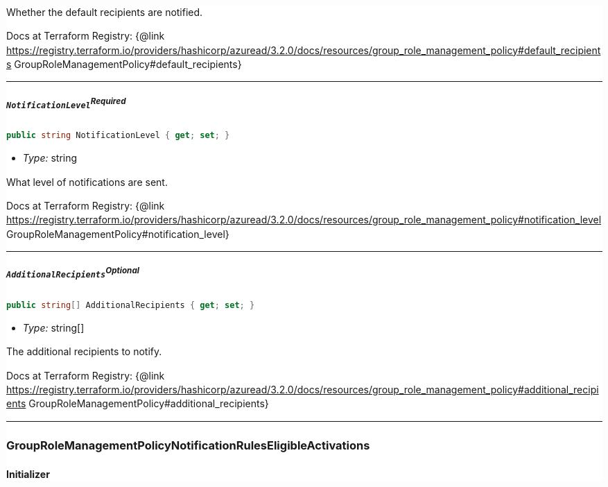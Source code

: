 Whether the default recipients are notified.

Docs at Terraform Registry: {@link https://registry.terraform.io/providers/hashicorp/azuread/3.2.0/docs/resources/group_role_management_policy#default_recipients GroupRoleManagementPolicy#default_recipients}

---

##### `NotificationLevel`<sup>Required</sup> <a name="NotificationLevel" id="@cdktf/provider-azuread.groupRoleManagementPolicy.GroupRoleManagementPolicyNotificationRulesActiveAssignmentsAssigneeNotifications.property.notificationLevel"></a>

```csharp
public string NotificationLevel { get; set; }
```

- *Type:* string

What level of notifications are sent.

Docs at Terraform Registry: {@link https://registry.terraform.io/providers/hashicorp/azuread/3.2.0/docs/resources/group_role_management_policy#notification_level GroupRoleManagementPolicy#notification_level}

---

##### `AdditionalRecipients`<sup>Optional</sup> <a name="AdditionalRecipients" id="@cdktf/provider-azuread.groupRoleManagementPolicy.GroupRoleManagementPolicyNotificationRulesActiveAssignmentsAssigneeNotifications.property.additionalRecipients"></a>

```csharp
public string[] AdditionalRecipients { get; set; }
```

- *Type:* string[]

The additional recipients to notify.

Docs at Terraform Registry: {@link https://registry.terraform.io/providers/hashicorp/azuread/3.2.0/docs/resources/group_role_management_policy#additional_recipients GroupRoleManagementPolicy#additional_recipients}

---

### GroupRoleManagementPolicyNotificationRulesEligibleActivations <a name="GroupRoleManagementPolicyNotificationRulesEligibleActivations" id="@cdktf/provider-azuread.groupRoleManagementPolicy.GroupRoleManagementPolicyNotificationRulesEligibleActivations"></a>

#### Initializer <a name="Initializer" id="@cdktf/provider-azuread.groupRoleManagementPolicy.GroupRoleManagementPolicyNotificationRulesEligibleActivations.Initializer"></a>
